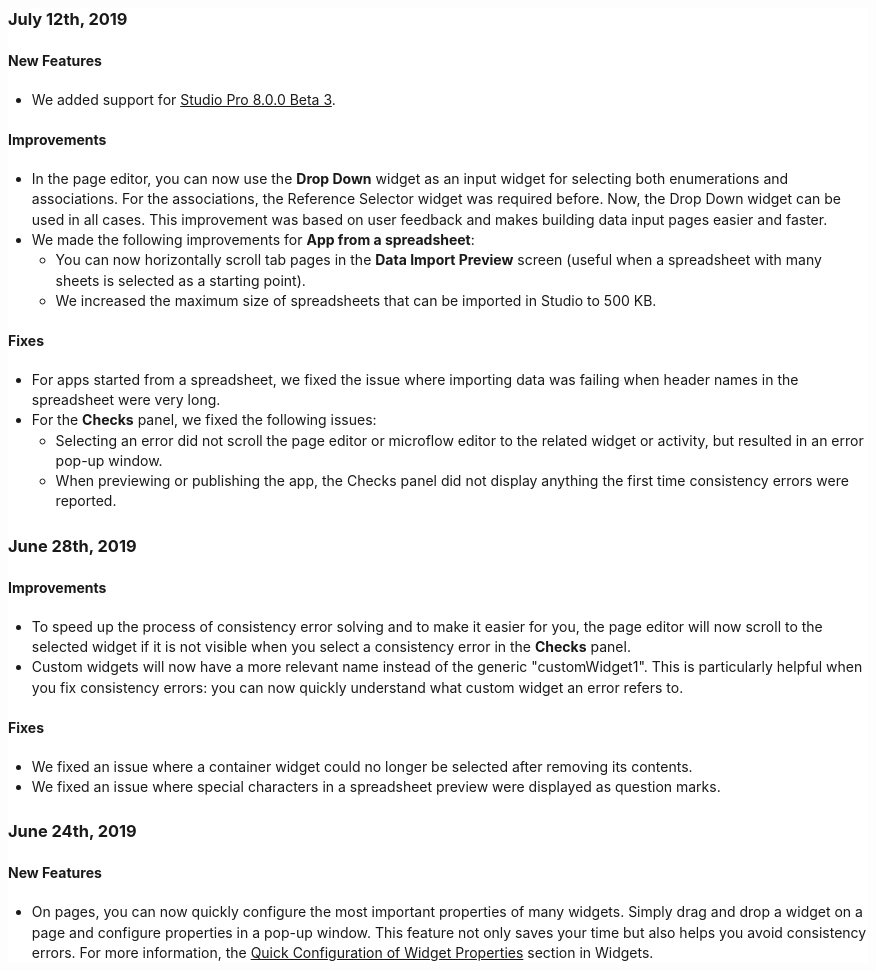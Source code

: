 ### July 12th, 2019 ###

#### New Features

* We added support for [Studio Pro 8.0.0 Beta 3](/releasenotes/studio-pro/8.0/).

#### Improvements

* In the page editor, you can now use the **Drop Down** widget as an input widget for selecting both enumerations and associations. For the associations, the Reference Selector widget was required before. Now, the Drop Down widget can be used in all cases. This improvement was based on user feedback and makes building data input pages easier and faster.
* We made the following improvements for **App from a spreadsheet**:
  * You can now horizontally scroll tab pages in the **Data Import Preview** screen (useful when a spreadsheet with many sheets is selected as a starting point).
  * We increased the maximum size of spreadsheets that can be imported in Studio to 500 KB.

#### Fixes

* For apps started from a spreadsheet, we fixed the issue where importing data was failing when header names in the spreadsheet were very long.
* For the **Checks** panel, we fixed the following issues:
  * Selecting an error did not scroll the page editor or microflow editor to the related widget or activity, but resulted in an error pop-up window.
  * When previewing or publishing the app, the Checks panel did not display anything the first time consistency errors were reported.

### June 28th, 2019

#### Improvements

* To speed up the process of consistency error solving and to make it easier for you, the page editor will now scroll to the selected widget if it is not visible when you select a consistency error in the **Checks** panel.
* Custom widgets will now have a more relevant name instead of the generic "customWidget1". This is particularly helpful when you fix consistency errors: you can now quickly understand what custom widget an error refers to. 

#### Fixes

* We fixed an issue where a container widget could no longer be selected after removing its contents.
* We fixed an issue where special characters in a spreadsheet preview were displayed as question marks. 

### June 24th, 2019

#### New Features

* On pages, you can now quickly configure the most important properties of many widgets. Simply drag and drop a widget on a page and configure properties in a pop-up window. This feature not only saves your time but also helps you avoid consistency errors.  For more information, the [Quick Configuration of Widget Properties](/studio7/page-editor-widgets/#quick-config) section in Widgets. 
